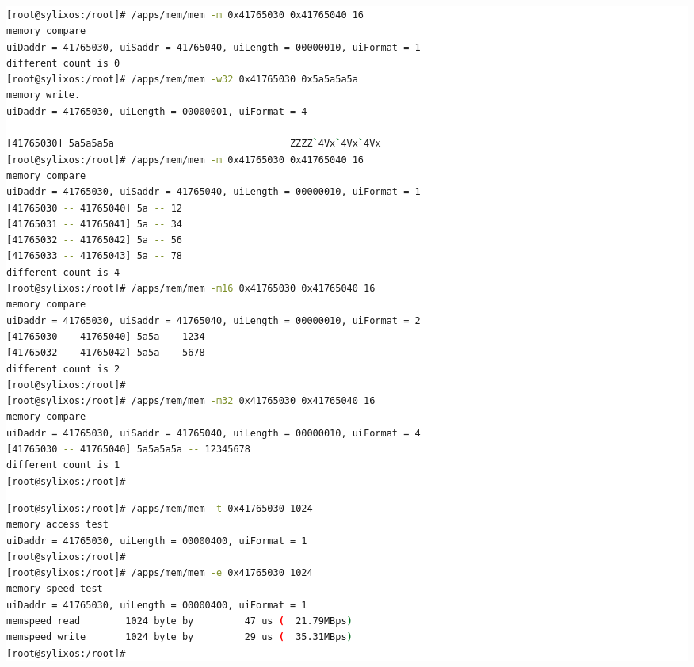 ```bash
[root@sylixos:/root]# /apps/mem/mem -m 0x41765030 0x41765040 16
memory compare
uiDaddr = 41765030, uiSaddr = 41765040, uiLength = 00000010, uiFormat = 1
different count is 0
[root@sylixos:/root]# /apps/mem/mem -w32 0x41765030 0x5a5a5a5a   
memory write.
uiDaddr = 41765030, uiLength = 00000001, uiFormat = 4

[41765030] 5a5a5a5a                               ZZZZ`4Vx`4Vx`4Vx
[root@sylixos:/root]# /apps/mem/mem -m 0x41765030 0x41765040 16
memory compare
uiDaddr = 41765030, uiSaddr = 41765040, uiLength = 00000010, uiFormat = 1
[41765030 -- 41765040] 5a -- 12
[41765031 -- 41765041] 5a -- 34
[41765032 -- 41765042] 5a -- 56
[41765033 -- 41765043] 5a -- 78
different count is 4
[root@sylixos:/root]# /apps/mem/mem -m16 0x41765030 0x41765040 16
memory compare
uiDaddr = 41765030, uiSaddr = 41765040, uiLength = 00000010, uiFormat = 2
[41765030 -- 41765040] 5a5a -- 1234
[41765032 -- 41765042] 5a5a -- 5678
different count is 2
[root@sylixos:/root]# 
[root@sylixos:/root]# /apps/mem/mem -m32 0x41765030 0x41765040 16
memory compare
uiDaddr = 41765030, uiSaddr = 41765040, uiLength = 00000010, uiFormat = 4
[41765030 -- 41765040] 5a5a5a5a -- 12345678
different count is 1
[root@sylixos:/root]# 
```

```bash
[root@sylixos:/root]# /apps/mem/mem -t 0x41765030 1024           
memory access test
uiDaddr = 41765030, uiLength = 00000400, uiFormat = 1
[root@sylixos:/root]# 
[root@sylixos:/root]# /apps/mem/mem -e 0x41765030 1024
memory speed test
uiDaddr = 41765030, uiLength = 00000400, uiFormat = 1
memspeed read        1024 byte by         47 us (  21.79MBps)
memspeed write       1024 byte by         29 us (  35.31MBps)
[root@sylixos:/root]# 
```
